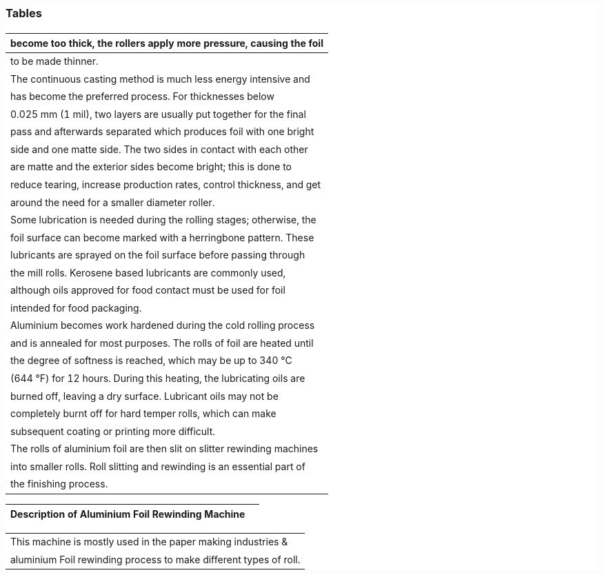### Tables

| become too thick, the rollers apply more pressure, causing the foil |
|---|
| to be made thinner. |
| The continuous casting method is much less energy intensive and |
| has become the preferred process. For thicknesses below |
| 0.025 mm (1 mil), two layers are usually put together for the final |
| pass and afterwards separated which produces foil with one bright |
| side and one matte side. The two sides in contact with each other |
| are matte and the exterior sides become bright; this is done to |
| reduce tearing, increase production rates, control thickness, and get |
| around the need for a smaller diameter roller. |
| Some lubrication is needed during the rolling stages; otherwise, the |
| foil surface can become marked with a herringbone pattern. These |
| lubricants are sprayed on the foil surface before passing through |
| the mill rolls. Kerosene based lubricants are commonly used, |
| although oils approved for food contact must be used for foil |
| intended for food packaging. |
| Aluminium becomes work hardened during the cold rolling process |
| and is annealed for most purposes. The rolls of foil are heated until |
| the degree of softness is reached, which may be up to 340 °C |
| (644 °F) for 12 hours. During this heating, the lubricating oils are |
| burned off, leaving a dry surface. Lubricant oils may not be |
| completely burnt off for hard temper rolls, which can make |
| subsequent coating or printing more difficult. |
| The rolls of aluminium foil are then slit on slitter rewinding machines |
| into smaller rolls. Roll slitting and rewinding is an essential part of |
| the finishing process. |

| Description of Aluminium Foil Rewinding Machine |  |
|---|---|

|  |
|---|
| This machine is mostly used in the paper making industries & |
| aluminium Foil rewinding process to make different types of roll. |
